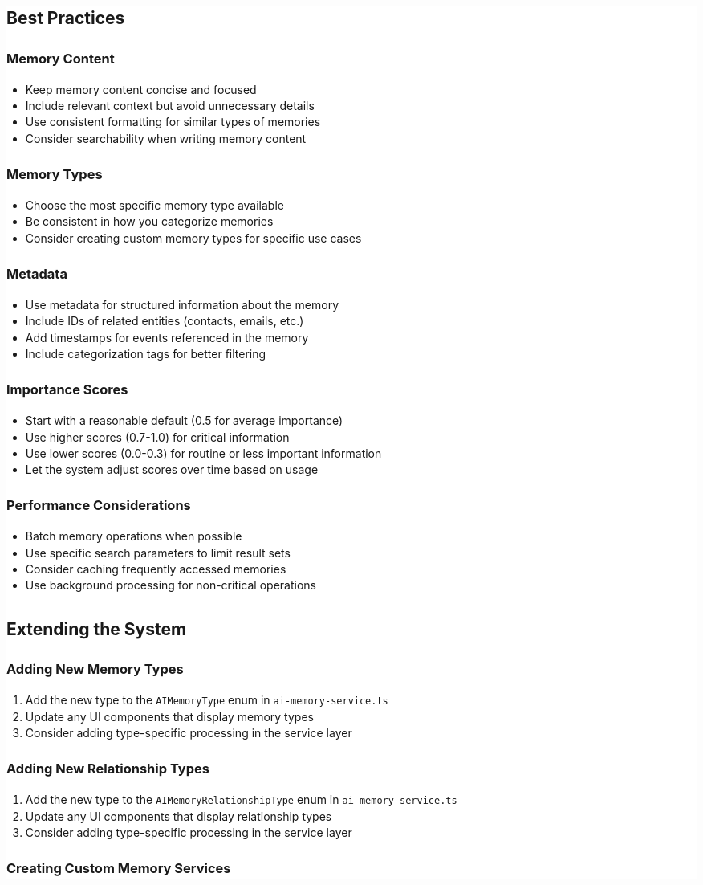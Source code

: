 ## Best Practices

### Memory Content

- Keep memory content concise and focused
- Include relevant context but avoid unnecessary details
- Use consistent formatting for similar types of memories
- Consider searchability when writing memory content

### Memory Types

- Choose the most specific memory type available
- Be consistent in how you categorize memories
- Consider creating custom memory types for specific use cases

### Metadata

- Use metadata for structured information about the memory
- Include IDs of related entities (contacts, emails, etc.)
- Add timestamps for events referenced in the memory
- Include categorization tags for better filtering

### Importance Scores

- Start with a reasonable default (0.5 for average importance)
- Use higher scores (0.7-1.0) for critical information
- Use lower scores (0.0-0.3) for routine or less important information
- Let the system adjust scores over time based on usage

### Performance Considerations

- Batch memory operations when possible
- Use specific search parameters to limit result sets
- Consider caching frequently accessed memories
- Use background processing for non-critical operations

## Extending the System

### Adding New Memory Types

1. Add the new type to the `AIMemoryType` enum in `ai-memory-service.ts`
2. Update any UI components that display memory types
3. Consider adding type-specific processing in the service layer

### Adding New Relationship Types

1. Add the new type to the `AIMemoryRelationshipType` enum in `ai-memory-service.ts`
2. Update any UI components that display relationship types
3. Consider adding type-specific processing in the service layer

### Creating Custom Memory Services
